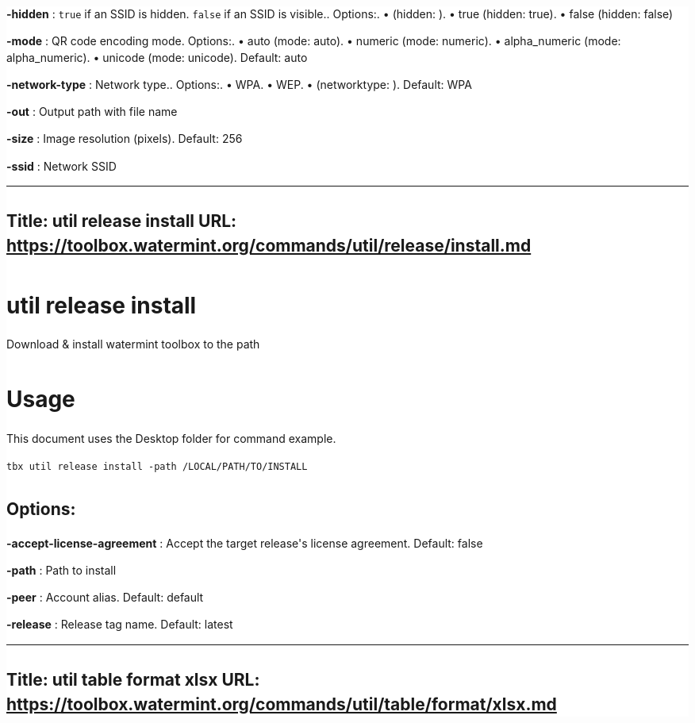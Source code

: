**-hidden**
: `true` if an SSID is hidden. `false` if an SSID is visible.. Options:.   •  (hidden: ).   • true (hidden: true).   • false (hidden: false)

**-mode**
: QR code encoding mode. Options:.   • auto (mode: auto).   • numeric (mode: numeric).   • alpha_numeric (mode: alpha_numeric).   • unicode (mode: unicode). Default: auto

**-network-type**
: Network type.. Options:.   • WPA.   • WEP.   •  (networktype: ). Default: WPA

**-out**
: Output path with file name

**-size**
: Image resolution (pixels). Default: 256

**-ssid**
: Network SSID

---
Title: util release install
URL: https://toolbox.watermint.org/commands/util/release/install.md
---

# util release install

Download & install watermint toolbox to the path 

# Usage

This document uses the Desktop folder for command example.
```
tbx util release install -path /LOCAL/PATH/TO/INSTALL
```

## Options:

**-accept-license-agreement**
: Accept the target release's license agreement. Default: false

**-path**
: Path to install

**-peer**
: Account alias. Default: default

**-release**
: Release tag name. Default: latest

---
Title: util table format xlsx
URL: https://toolbox.watermint.org/commands/util/table/format/xlsx.md
---
